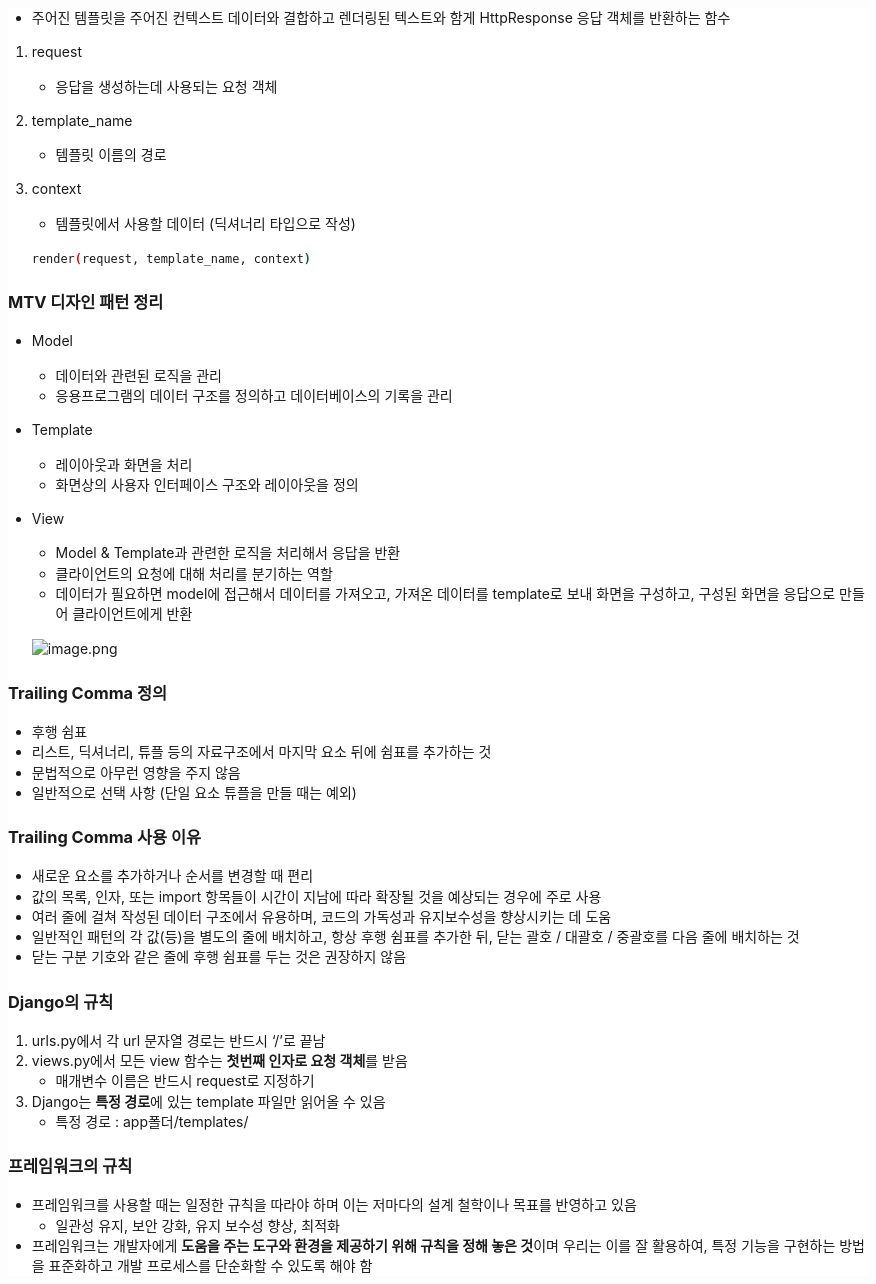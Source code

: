 - 주어진 템플릿을 주어진 컨텍스트 데이터와 결합하고 렌더링된 텍스트와 함게 HttpResponse 응답 객체를 반환하는 함수
1. request
    - 응답을 생성하는데 사용되는 요청 객체
2. template_name
    - 템플릿 이름의 경로
3. context
    - 템플릿에서 사용할 데이터 (딕셔너리 타입으로 작성)
    
    ```bash
    render(request, template_name, context)
    ```
    

### MTV 디자인 패턴 정리

- Model
    - 데이터와 관련된 로직을 관리
    - 응용프로그램의 데이터 구조를 정의하고 데이터베이스의 기록을 관리
- Template
    - 레이아웃과 화면을 처리
    - 화면상의 사용자 인터페이스 구조와 레이아웃을 정의
- View
    - Model & Template과 관련한 로직을 처리해서 응답을 반환
    - 클라이언트의 요청에 대해 처리를 분기하는 역할
    - 데이터가 필요하면 model에 접근해서 데이터를 가져오고, 가져온 데이터를 template로 보내 화면을 구성하고, 구성된 화면을 응답으로 만들어 클라이언트에게 반환
    
    ![image.png](https://prod-files-secure.s3.us-west-2.amazonaws.com/fea5dfb6-d382-44f8-881d-de09359f06f1/f12a75b1-61b3-4429-8b9e-fc5b040ee250/image.png)
    

### Trailing Comma 정의

- 후행 쉼표
- 리스트, 딕셔너리, 튜플 등의 자료구조에서 마지막 요소 뒤에 쉼표를 추가하는 것
- 문법적으로 아무런 영향을 주지 않음
- 일반적으로 선택 사항 (단일 요소 튜플을 만들 때는 예외)

### Trailing Comma 사용 이유

- 새로운 요소를 추가하거나 순서를 변경할 때 편리
- 값의 목록, 인자, 또는 import 항목들이 시간이 지남에 따라 확장될 것을 예상되는 경우에 주로 사용
- 여러 줄에 걸쳐 작성된 데이터 구조에서 유용하며, 코드의 가독성과 유지보수성을 향상시키는 데 도움
- 일반적인 패턴의 각 값(등)을 별도의 줄에 배치하고, 항상 후행 쉼표를 추가한 뒤, 닫는 괄호 / 대괄호 / 중괄호를 다음 줄에 배치하는 것
- 닫는 구분 기호와 같은 줄에 후행 쉼표를 두는 것은 권장하지 않음

### Django의 규칙

1. urls.py에서 각 url 문자열 경로는 반드시 ‘/’로 끝남
2. views.py에서 모든 view 함수는 **첫번째 인자로 요청 객체**를 받음
    - 매개변수 이름은 반드시 request로 지정하기
3. Django는 **특정 경로**에 있는 template 파일만 읽어올 수 있음
    - 특정 경로 : app폴더/templates/

### 프레임워크의 규칙

- 프레임워크를 사용할 때는 일정한 규칙을 따라야 하며 이는 저마다의 설계 철학이나 목표를 반영하고 있음
    - 일관성 유지, 보안 강화, 유지 보수성 향상, 최적화
- 프레임워크는 개발자에게 **도움을 주는 도구와 환경을 제공하기 위해 규칙을 정해 놓은 것**이며 우리는 이를 잘 활용하여, 특정 기능을 구현하는 방법을 표준화하고 개발 프로세스를 단순화할 수 있도록 해야 함